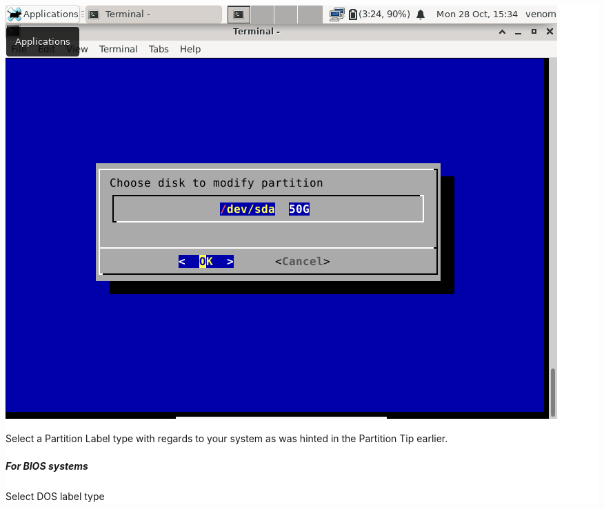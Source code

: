 ![Choose Disk](https://github.com/CloakTheLurker/venom-linux-wiki/blob/master/images/10%20-%20Choose%20Disk.png)

Select a Partition Label type with regards to your system as was hinted in the Partition Tip earlier.

##### For BIOS systems 

Select DOS label type
